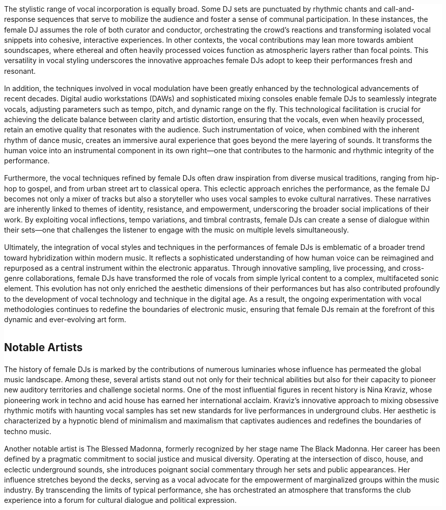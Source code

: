 The stylistic range of vocal incorporation is equally broad. Some DJ sets are punctuated by rhythmic chants and call-and-response sequences that serve to mobilize the audience and foster a sense of communal participation. In these instances, the female DJ assumes the role of both curator and conductor, orchestrating the crowd’s reactions and transforming isolated vocal snippets into cohesive, interactive experiences. In other contexts, the vocal contributions may lean more towards ambient soundscapes, where ethereal and often heavily processed voices function as atmospheric layers rather than focal points. This versatility in vocal styling underscores the innovative approaches female DJs adopt to keep their performances fresh and resonant.

In addition, the techniques involved in vocal modulation have been greatly enhanced by the technological advancements of recent decades. Digital audio workstations (DAWs) and sophisticated mixing consoles enable female DJs to seamlessly integrate vocals, adjusting parameters such as tempo, pitch, and dynamic range on the fly. This technological facilitation is crucial for achieving the delicate balance between clarity and artistic distortion, ensuring that the vocals, even when heavily processed, retain an emotive quality that resonates with the audience. Such instrumentation of voice, when combined with the inherent rhythm of dance music, creates an immersive aural experience that goes beyond the mere layering of sounds. It transforms the human voice into an instrumental component in its own right—one that contributes to the harmonic and rhythmic integrity of the performance.

Furthermore, the vocal techniques refined by female DJs often draw inspiration from diverse musical traditions, ranging from hip-hop to gospel, and from urban street art to classical opera. This eclectic approach enriches the performance, as the female DJ becomes not only a mixer of tracks but also a storyteller who uses vocal samples to evoke cultural narratives. These narratives are inherently linked to themes of identity, resistance, and empowerment, underscoring the broader social implications of their work. By exploiting vocal inflections, tempo variations, and timbral contrasts, female DJs can create a sense of dialogue within their sets—one that challenges the listener to engage with the music on multiple levels simultaneously.

Ultimately, the integration of vocal styles and techniques in the performances of female DJs is emblematic of a broader trend toward hybridization within modern music. It reflects a sophisticated understanding of how human voice can be reimagined and repurposed as a central instrument within the electronic apparatus. Through innovative sampling, live processing, and cross-genre collaborations, female DJs have transformed the role of vocals from simple lyrical content to a complex, multifaceted sonic element. This evolution has not only enriched the aesthetic dimensions of their performances but has also contributed profoundly to the development of vocal technology and technique in the digital age. As a result, the ongoing experimentation with vocal methodologies continues to redefine the boundaries of electronic music, ensuring that female DJs remain at the forefront of this dynamic and ever-evolving art form.

## Notable Artists

The history of female DJs is marked by the contributions of numerous luminaries whose influence has permeated the global music landscape. Among these, several artists stand out not only for their technical abilities but also for their capacity to pioneer new auditory territories and challenge societal norms. One of the most influential figures in recent history is Nina Kraviz, whose pioneering work in techno and acid house has earned her international acclaim. Kraviz’s innovative approach to mixing obsessive rhythmic motifs with haunting vocal samples has set new standards for live performances in underground clubs. Her aesthetic is characterized by a hypnotic blend of minimalism and maximalism that captivates audiences and redefines the boundaries of techno music.

Another notable artist is The Blessed Madonna, formerly recognized by her stage name The Black Madonna. Her career has been defined by a pragmatic commitment to social justice and musical diversity. Operating at the intersection of disco, house, and eclectic underground sounds, she introduces poignant social commentary through her sets and public appearances. Her influence stretches beyond the decks, serving as a vocal advocate for the empowerment of marginalized groups within the music industry. By transcending the limits of typical performance, she has orchestrated an atmosphere that transforms the club experience into a forum for cultural dialogue and political expression.
